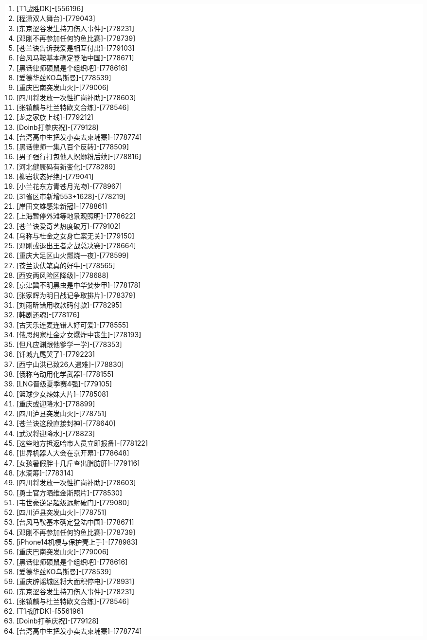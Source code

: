 1. [T1战胜DK]-[556196]
1. [程潇双人舞台]-[779043]
1. [东京涩谷发生持刀伤人事件]-[778231]
1. [邓刚不再参加任何钓鱼比赛]-[778739]
1. [苍兰诀告诉我爱是相互付出]-[779103]
1. [台风马鞍基本确定登陆中国]-[778671]
1. [黑话律师硕鼠是个组织吧]-[778616]
1. [爱德华兹KO乌斯曼]-[778539]
1. [重庆巴南突发山火]-[779006]
1. [四川将发放一次性扩岗补助]-[778603]
1. [张镇麟与杜兰特欧文合练]-[778546]
1. [龙之家族上线]-[779212]
1. [Doinb打拳庆祝]-[779128]
1. [台湾高中生把发小卖去柬埔寨]-[778774]
1. [黑话律师一集八百个反转]-[778509]
1. [男子强行打包他人螺蛳粉后续]-[778816]
1. [河北健康码有新变化]-[778289]
1. [柳岩状态好绝]-[779041]
1. [小兰花东方青苍月光吻]-[778967]
1. [31省区市新增553+1628]-[778219]
1. [岸田文雄感染新冠]-[778861]
1. [上海暂停外滩等地景观照明]-[778622]
1. [苍兰诀爱奇艺热度破万]-[779102]
1. [乌称与杜金之女身亡案无关]-[779150]
1. [邓刚或退出王者之战总决赛]-[778664]
1. [重庆大足区山火燃烧一夜]-[778599]
1. [苍兰诀伏笔真的好牛]-[778565]
1. [西安两风险区降级]-[778688]
1. [京津冀不明黑虫是中华婪步甲]-[778178]
1. [张家辉为明日战记争取排片]-[778379]
1. [刘雨昕错用收款码付款]-[778295]
1. [韩剧还魂]-[778176]
1. [古天乐连麦连错人好可爱]-[778555]
1. [俄思想家杜金之女爆炸中丧生]-[778193]
1. [但凡应渊跟他爹学一学]-[778353]
1. [钎城九尾哭了]-[779223]
1. [西宁山洪已致26人遇难]-[778830]
1. [俄称乌动用化学武器]-[778155]
1. [LNG晋级夏季赛4强]-[779105]
1. [篮球少女辣妹大片]-[778508]
1. [重庆或迎降水]-[778899]
1. [四川泸县突发山火]-[778751]
1. [苍兰诀这段直接封神]-[778640]
1. [武汉将迎降水]-[778823]
1. [这些地方抵返哈市人员立即报备]-[778122]
1. [世界机器人大会在京开幕]-[778648]
1. [女孩暑假胖十几斤查出脂肪肝]-[779116]
1. [水滴筹]-[778314]
1. [四川将发放一次性扩岗补助]-[778603]
1. [勇士官方晒维金斯照片]-[778530]
1. [韦世豪逆足超级远射破门]-[779080]
1. [四川泸县突发山火]-[778751]
1. [台风马鞍基本确定登陆中国]-[778671]
1. [邓刚不再参加任何钓鱼比赛]-[778739]
1. [iPhone14机模与保护壳上手]-[778983]
1. [重庆巴南突发山火]-[779006]
1. [黑话律师硕鼠是个组织吧]-[778616]
1. [爱德华兹KO乌斯曼]-[778539]
1. [重庆辟谣城区将大面积停电]-[778931]
1. [东京涩谷发生持刀伤人事件]-[778231]
1. [张镇麟与杜兰特欧文合练]-[778546]
1. [T1战胜DK]-[556196]
1. [Doinb打拳庆祝]-[779128]
1. [台湾高中生把发小卖去柬埔寨]-[778774]